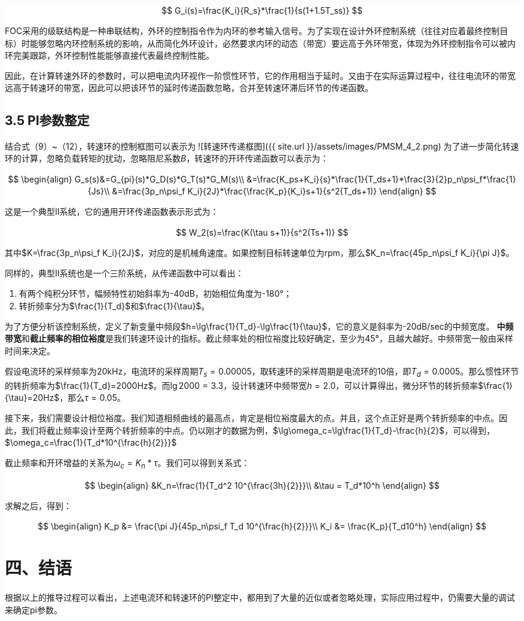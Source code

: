 $$
G_i(s)=\frac{K_i}{R_s}*\frac{1}{s(1+1.5T_ss)}
$$

FOC采用的级联结构是一种串联结构，外环的控制指令作为内环的参考输入信号。为了实现在设计外环控制系统（往往对应着最终控制目标）时能够忽略内环控制系统的影响，从而简化外环设计，必然要求内环的动态（带宽）要远高于外环带宽，体现为外环控制指令可以被内环完美跟踪，外环控制性能能够直接代表最终控制性能。

因此，在计算转速外环的参数时，可以把电流内环视作一阶惯性环节，它的作用相当于延时。又由于在实际运算过程中，往往电流环的带宽远高于转速环的带宽，因此可以把该环节的延时传递函数忽略，合并至转速环滞后环节的传递函数。

## 3.5 PI参数整定

结合式（9）~（12），转速环的控制框图可以表示为
![转速环传递框图]({{ site.url }}/assets/images/PMSM_4_2.png)
为了进一步简化转速环的计算，忽略负载转矩的扰动，忽略阻尼系数$B$，转速环的开环传递函数可以表示为：

$$
\begin{align}
    G_s(s)&=G_{pi}(s)*G_D(s)*G_T(s)*G_M(s)\\
    &=\frac{K_ps+K_i}{s}*\frac{1}{T_ds+1}*\frac{3}{2}p_n\psi_f*\frac{1}{Js}\\
    &=\frac{3p_n\psi_f K_i}{2J}*\frac{\frac{K_p}{K_i}s+1}{s^2(T_ds+1)}
\end{align}
$$

这是一个典型II系统，它的通用开环传递函数表示形式为：

$$
W_2(s)=\frac{K(\tau s+1)}{s^2(Ts+1)}
$$

其中$K=\frac{3p_n\psi_f K_i}{2J}$，对应的是机械角速度。如果控制目标转速单位为rpm，那么$K_n=\frac{45p_n\psi_f K_i}{\pi J}$。

同样的，典型II系统也是一个三阶系统，从传递函数中可以看出：
1. 有两个纯积分环节，幅频特性初始斜率为-40dB，初始相位角度为-180°；
2. 转折频率分为$\frac{1}{T_d}$和$\frac{1}{\tau}$。

为了方便分析该控制系统，定义了新变量中频段$h=\lg\frac{1}{T_d}-\lg\frac{1}{\tau}$，它的意义是斜率为-20dB/sec的中频宽度。
**中频带宽**和**截止频率的相位裕度**是我们转速环设计的指标。截止频率处的相位裕度比较好确定，至少为45°，且越大越好。中频带宽一般由采样时间来决定。

假设电流环的采样频率为20kHz，电流环的采样周期$T_s=0.00005$，取转速环的采样周期是电流环的10倍，即$T_d=0.0005$。那么惯性环节的转折频率为$\frac{1}{T_d}=2000Hz$。而$\lg2000 = 3.3$，设计转速环中频带宽$h=2.0$，可以计算得出，微分环节的转折频率$\frac{1}{\tau}=20Hz$，那么$\tau=0.05$。

接下来，我们需要设计相位裕度。我们知道相频曲线的最高点，肯定是相位裕度最大的点。并且，这个点正好是两个转折频率的中点。因此，我们将截止频率设计至两个转折频率的中点。仍以刚才的数据为例，$\lg\omega_c=\lg\frac{1}{T_d}-\frac{h}{2}$，可以得到，$\omega_c=\frac{1}{T_d*10^{\frac{h}{2}}}$

截止频率和开环增益的关系为$\omega_c=K_n*\tau$。我们可以得到关系式：

$$
\begin{align}
    &K_n=\frac{1}{T_d^2 10^{\frac{3h}{2}}}\\
    &\tau = T_d*10^h
\end{align}
$$

求解之后，得到：

$$
\begin{align}
    K_p &= \frac{\pi J}{45p_n\psi_f T_d 10^{\frac{h}{2}}}\\
    K_i &= \frac{K_p}{T_d10^h}
\end{align}
$$

# 四、结语
根据以上的推导过程可以看出，上述电流环和转速环的PI整定中，都用到了大量的近似或者忽略处理，实际应用过程中，仍需要大量的调试来确定pi参数。